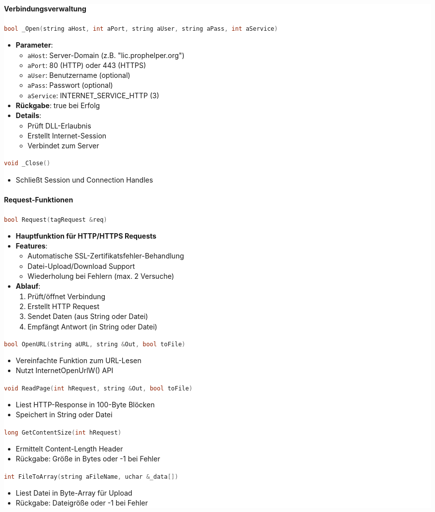 #### Verbindungsverwaltung
```cpp
bool _Open(string aHost, int aPort, string aUser, string aPass, int aService)
```
- **Parameter**:
  - `aHost`: Server-Domain (z.B. "lic.prophelper.org")
  - `aPort`: 80 (HTTP) oder 443 (HTTPS)
  - `aUser`: Benutzername (optional)
  - `aPass`: Passwort (optional)
  - `aService`: INTERNET_SERVICE_HTTP (3)
- **Rückgabe**: true bei Erfolg
- **Details**:
  - Prüft DLL-Erlaubnis
  - Erstellt Internet-Session
  - Verbindet zum Server

```cpp
void _Close()
```
- Schließt Session und Connection Handles

#### Request-Funktionen
```cpp
bool Request(tagRequest &req)
```
- **Hauptfunktion für HTTP/HTTPS Requests**
- **Features**:
  - Automatische SSL-Zertifikatsfehler-Behandlung
  - Datei-Upload/Download Support
  - Wiederholung bei Fehlern (max. 2 Versuche)
- **Ablauf**:
  1. Prüft/öffnet Verbindung
  2. Erstellt HTTP Request
  3. Sendet Daten (aus String oder Datei)
  4. Empfängt Antwort (in String oder Datei)

```cpp
bool OpenURL(string aURL, string &Out, bool toFile)
```
- Vereinfachte Funktion zum URL-Lesen
- Nutzt InternetOpenUrlW() API

```cpp
void ReadPage(int hRequest, string &Out, bool toFile)
```
- Liest HTTP-Response in 100-Byte Blöcken
- Speichert in String oder Datei

```cpp
long GetContentSize(int hRequest)
```
- Ermittelt Content-Length Header
- Rückgabe: Größe in Bytes oder -1 bei Fehler

```cpp
int FileToArray(string aFileName, uchar &_data[])
```
- Liest Datei in Byte-Array für Upload
- Rückgabe: Dateigröße oder -1 bei Fehler
